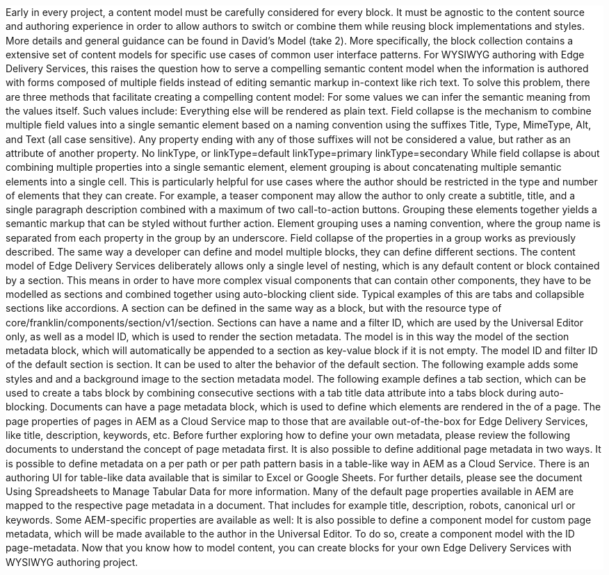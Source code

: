 Early in every project, a content model must be carefully considered for every block. It must be agnostic to the content source and authoring experience in order to allow authors to switch or combine them while reusing block implementations and styles. More details and general guidance can be found in David’s Model (take 2). More specifically, the block collection contains a extensive set of content models for specific use cases of common user interface patterns.
For WYSIWYG authoring with Edge Delivery Services, this raises the question how to serve a compelling semantic content model when the information is authored with forms composed of multiple fields instead of editing semantic markup in-context like rich text.
To solve this problem, there are three methods that facilitate creating a compelling content model:
For some values we can infer the semantic meaning from the values itself. Such values include:
Everything else will be rendered as plain text.
Field collapse is the mechanism to combine multiple field values into a single semantic element based on a naming convention using the suffixes Title, Type, MimeType, Alt, and Text (all case sensitive). Any property ending with any of those suffixes will not be considered a value, but rather as an attribute of another property.
No linkType, or linkType=default
linkType=primary
linkType=secondary
While field collapse is about combining multiple properties into a single semantic element, element grouping is about concatenating multiple semantic elements into a single cell. This is particularly helpful for use cases where the author should be restricted in the type and number of elements that they can create.
For example, a teaser component may allow the author to only create a subtitle, title, and a single paragraph description combined with a maximum of two call-to-action buttons. Grouping these elements together yields a semantic markup that can be styled without further action.
Element grouping uses a naming convention, where the group name is separated from each property in the group by an underscore. Field collapse of the properties in a group works as previously described.
The same way a developer can define and model multiple blocks, they can define different sections.
The content model of Edge Delivery Services deliberately allows only a single level of nesting, which is any default content or block contained by a section. This means in order to have more complex visual components that can contain other components, they have to be modelled as sections and combined together using auto-blocking client side. Typical examples of this are tabs and collapsible sections like accordions.
A section can be defined in the same way as a block, but with the resource type of core/franklin/components/section/v1/section. Sections can have a name and a filter ID, which are used by the Universal Editor only, as well as a model ID, which is used to render the section metadata. The model is in this way the model of the section metadata block, which will automatically be appended to a section as key-value block if it is not empty.
The model ID and filter ID of the default section is section. It can be used to alter the behavior of the default section. The following example adds some styles and and a background image to the section metadata model.
The following example defines a tab section, which can be used to create a tabs block by combining consecutive sections with a tab title data attribute into a tabs block during auto-blocking.
Documents can have a page metadata block, which is used to define which <meta> elements are rendered in the <head> of a page. The page properties of pages in AEM as a Cloud Service map to those that are available out-of-the-box for Edge Delivery Services, like title, description, keywords, etc.
Before further exploring how to define your own metadata, please review the following documents to understand the concept of page metadata first.
It is also possible to define additional page metadata in two ways.
It is possible to define metadata on a per path or per path pattern basis in a table-like way in AEM as a Cloud Service. There is an authoring UI for table-like data available that is similar to Excel or Google Sheets.
For further details, please see the document Using Spreadsheets to Manage Tabular Data for more information.
Many of the default page properties available in AEM are mapped to the respective page metadata in a document. That includes for example title, description, robots, canonical url or keywords. Some AEM-specific properties are available as well:
It is also possible to define a component model for custom page metadata, which will be made available to the author in the Universal Editor.
To do so, create a component model with the ID page-metadata.
Now that you know how to model content, you can create blocks for your own Edge Delivery Services with WYSIWYG authoring project.